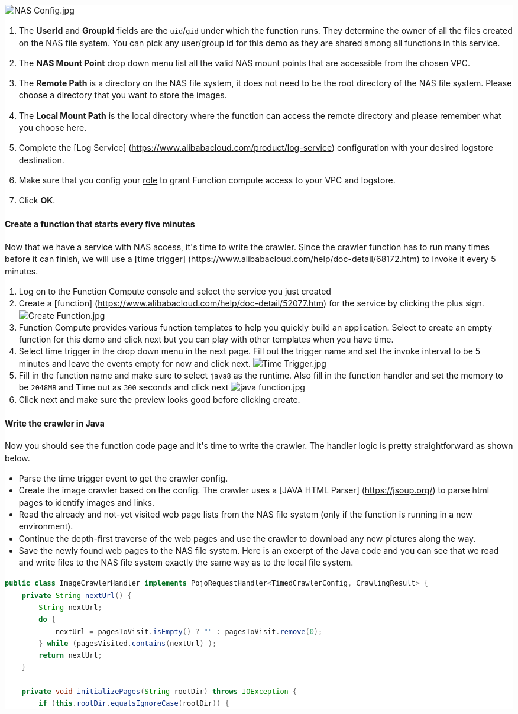![NAS Config.jpg](http://ata2-img.cn-hangzhou.img-pub.aliyun-inc.com/27fc1fde83b1783c1556ec1602b9ac6e.jpg)
  1. The **UserId** and **GroupId** fields are the `uid`/`gid` under which the function runs. They determine the owner of all the files created on the NAS file system. You can pick any user/group id for this demo as they are shared among all functions in this service.
  2. The **NAS Mount Point** drop down menu list all the valid NAS mount points that are accessible from the chosen VPC. 
  3. The **Remote Path** is a directory on the NAS file system, it does not need to be the root directory of the NAS file system. Please choose a directory that you want to store the images.
  4. The **Local Mount Path** is the local directory where the function can access the remote directory and please remember what you choose here.

5. Complete the [Log Service] (https://www.alibabacloud.com/product/log-service) configuration with your desired logstore destination.
6.  Make sure that you config your [role](https://www.alibabacloud.com/help/doc-detail/52885.htm) to grant Function compute access to your VPC and logstore.
7. Click **OK**.

#### Create a function that starts every five minutes
Now that we have a service with NAS access, it's time to write the crawler.  Since the crawler function has to run many times before it can finish, we will use a [time trigger] (https://www.alibabacloud.com/help/doc-detail/68172.htm) to invoke it every 5 minutes.
1. Log on to the Function Compute console and select the service you just created
2. Create a [function] (https://www.alibabacloud.com/help/doc-detail/52077.htm) for the service by clicking the plus sign.
![Create Function.jpg](http://ata2-img.cn-hangzhou.img-pub.aliyun-inc.com/27b9f26856edc6954fb94f1327bb9d1f.jpg)
3. Function Compute provides various function templates to help you quickly build an application. Select to create an empty function for this demo and click next but you can play with other templates when you have time.
4. Select time trigger in the drop down menu in the next page. Fill out the trigger name and set the invoke interval to be 5 minutes and leave the events empty for now and click next.
![Time Trigger.jpg](http://ata2-img.cn-hangzhou.img-pub.aliyun-inc.com/3f1d86be7009aea17b8c6eab5e24216a.jpg)
5. Fill in the function name and make sure to select `java8` as the runtime. Also fill in the function handler and set the memory to be `2048MB` and Time out as `300` seconds and click next
![java function.jpg](http://ata2-img.cn-hangzhou.img-pub.aliyun-inc.com/81b5fbaceb8e96d1b55fb64d5bcd70b0.jpg)
6. Click next and make sure the preview looks good before clicking create.

#### Write the crawler in Java
Now you should see the function code page and it's time to write the crawler. The handler logic is pretty straightforward as shown below.
- Parse the time trigger event to get the crawler config.
- Create the image crawler based on the config. The crawler uses a [JAVA HTML Parser] (https://jsoup.org/) to parse html pages to identify images and links.
- Read the already and not-yet visited web page lists from the NAS file system (only if the function is running in a new environment).
- Continue the depth-first traverse of the web pages and use the crawler to download any new pictures along the way.
- Save the newly found web pages to the NAS file system.
Here is an excerpt of the Java code and you can see that we read and write files to the NAS file system exactly the same way as to the local file system.
```java
public class ImageCrawlerHandler implements PojoRequestHandler<TimedCrawlerConfig, CrawlingResult> {
    private String nextUrl() {
        String nextUrl;
        do {
            nextUrl = pagesToVisit.isEmpty() ? "" : pagesToVisit.remove(0);
        } while (pagesVisited.contains(nextUrl) );
        return nextUrl;
    }

    private void initializePages(String rootDir) throws IOException {
        if (this.rootDir.equalsIgnoreCase(rootDir)) {
```